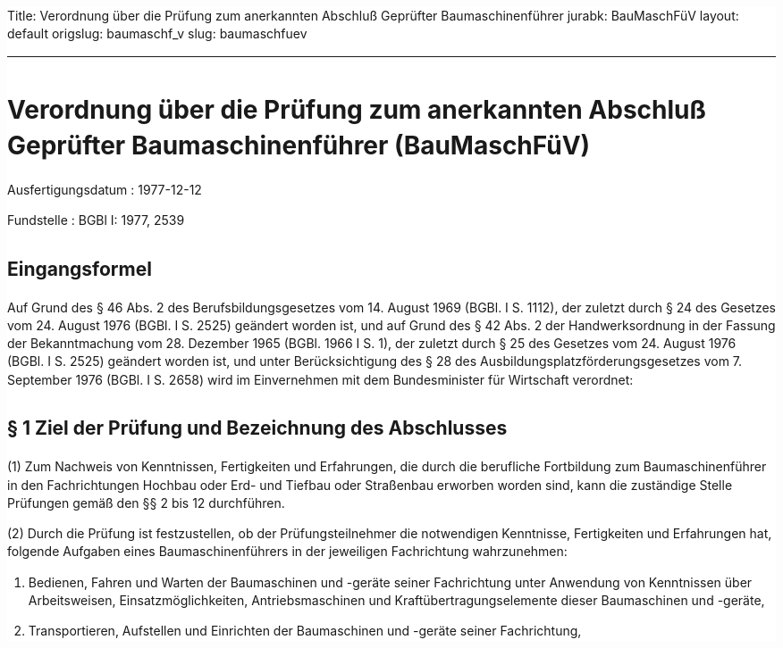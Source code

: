 Title: Verordnung über die Prüfung zum anerkannten Abschluß Geprüfter Baumaschinenführer
jurabk: BauMaschFüV
layout: default
origslug: baumaschf_v
slug: baumaschfuev

---

# Verordnung über die Prüfung zum anerkannten Abschluß Geprüfter Baumaschinenführer (BauMaschFüV)

Ausfertigungsdatum
:   1977-12-12

Fundstelle
:   BGBl I: 1977, 2539



## Eingangsformel

Auf Grund des § 46 Abs. 2 des Berufsbildungsgesetzes vom 14. August
1969 (BGBl. I S. 1112), der zuletzt durch § 24 des Gesetzes vom 24.
August 1976 (BGBl. I S. 2525) geändert worden ist, und auf Grund des §
42 Abs. 2 der Handwerksordnung in der Fassung der Bekanntmachung vom
28\. Dezember 1965 (BGBl. 1966 I S. 1), der zuletzt durch § 25 des
Gesetzes vom 24. August 1976 (BGBl. I S. 2525) geändert worden ist,
und unter Berücksichtigung des § 28 des
Ausbildungsplatzförderungsgesetzes vom 7. September 1976 (BGBl. I S.
2658) wird im Einvernehmen mit dem Bundesminister für Wirtschaft
verordnet:


## § 1 Ziel der Prüfung und Bezeichnung des Abschlusses

(1) Zum Nachweis von Kenntnissen, Fertigkeiten und Erfahrungen, die
durch die berufliche Fortbildung zum Baumaschinenführer in den
Fachrichtungen Hochbau oder Erd- und Tiefbau oder Straßenbau erworben
worden sind, kann die zuständige Stelle Prüfungen gemäß den §§ 2 bis
12 durchführen.

(2) Durch die Prüfung ist festzustellen, ob der Prüfungsteilnehmer die
notwendigen Kenntnisse, Fertigkeiten und Erfahrungen hat, folgende
Aufgaben eines Baumaschinenführers in der jeweiligen Fachrichtung
wahrzunehmen:

1.  Bedienen, Fahren und Warten der Baumaschinen und -geräte seiner
    Fachrichtung unter Anwendung von Kenntnissen über Arbeitsweisen,
    Einsatzmöglichkeiten, Antriebsmaschinen und Kraftübertragungselemente
    dieser Baumaschinen und -geräte,


2.  Transportieren, Aufstellen und Einrichten der Baumaschinen und -geräte
    seiner Fachrichtung,
